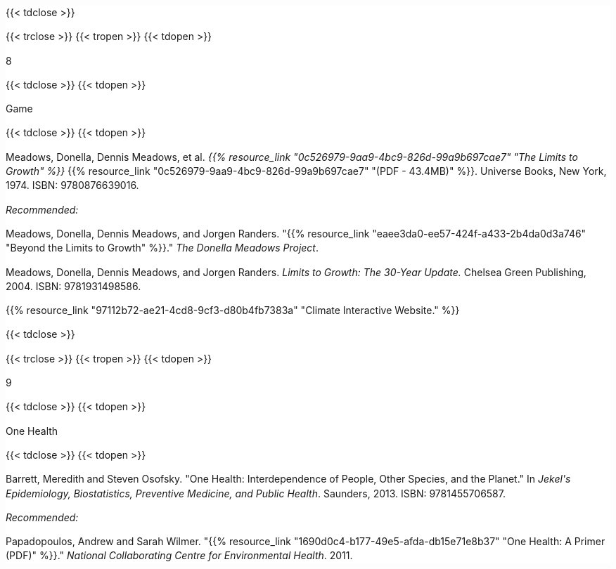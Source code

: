 
{{< tdclose >}}

{{< trclose >}}
{{< tropen >}}
{{< tdopen >}}


8


{{< tdclose >}}
{{< tdopen >}}


Game


{{< tdclose >}}
{{< tdopen >}}


Meadows, Donella, Dennis Meadows, et al. _{{% resource_link "0c526979-9aa9-4bc9-826d-99a9b697cae7" "The Limits to Growth" %}}_ {{% resource_link "0c526979-9aa9-4bc9-826d-99a9b697cae7" "(PDF - 43.4MB)" %}}. Universe Books, New York, 1974. ISBN: 9780876639016. 

_Recommended:_ 

Meadows, Donella, Dennis Meadows, and Jorgen Randers. "{{% resource_link "eaee3da0-ee57-424f-a433-2b4da0d3a746" "Beyond the Limits to Growth" %}}." _The Donella Meadows Project_.

Meadows, Donella, Dennis Meadows, and Jorgen Randers. _Limits to Growth: The 30-Year Update._ Chelsea Green Publishing, 2004. ISBN: 9781931498586.

{{% resource_link "97112b72-ae21-4cd8-9cf3-d80b4fb7383a" "Climate Interactive Website." %}}


{{< tdclose >}}

{{< trclose >}}
{{< tropen >}}
{{< tdopen >}}


9


{{< tdclose >}}
{{< tdopen >}}


One Health


{{< tdclose >}}
{{< tdopen >}}


Barrett, Meredith and Steven Osofsky. "One Health: Interdependence of People, Other Species, and the Planet." In _Jekel's Epidemiology, Biostatistics, Preventive Medicine, and Public Health_. Saunders, 2013. ISBN: 9781455706587.

_Recommended:_

Papadopoulos, Andrew and Sarah Wilmer. "{{% resource_link "1690d0c4-b177-49e5-afda-db15e71e8b37" "One Health: A Primer (PDF)" %}}." _National Collaborating Centre for Environmental Health_. 2011. 
